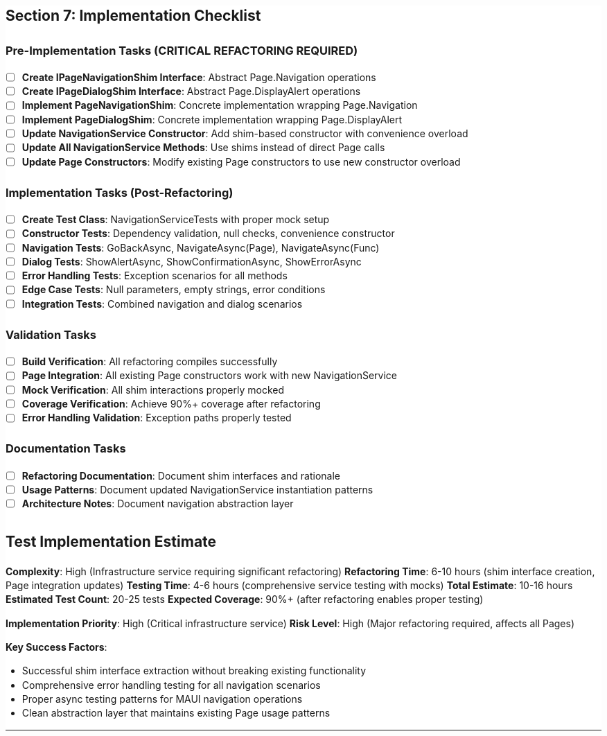 ```csharp
```

## Section 7: Implementation Checklist

### Pre-Implementation Tasks (CRITICAL REFACTORING REQUIRED)
- [ ] **Create IPageNavigationShim Interface**: Abstract Page.Navigation operations
- [ ] **Create IPageDialogShim Interface**: Abstract Page.DisplayAlert operations
- [ ] **Implement PageNavigationShim**: Concrete implementation wrapping Page.Navigation
- [ ] **Implement PageDialogShim**: Concrete implementation wrapping Page.DisplayAlert
- [ ] **Update NavigationService Constructor**: Add shim-based constructor with convenience overload
- [ ] **Update All NavigationService Methods**: Use shims instead of direct Page calls
- [ ] **Update Page Constructors**: Modify existing Page constructors to use new constructor overload

### Implementation Tasks (Post-Refactoring)
- [ ] **Create Test Class**: NavigationServiceTests with proper mock setup
- [ ] **Constructor Tests**: Dependency validation, null checks, convenience constructor
- [ ] **Navigation Tests**: GoBackAsync, NavigateAsync(Page), NavigateAsync(Func<Page>)
- [ ] **Dialog Tests**: ShowAlertAsync, ShowConfirmationAsync, ShowErrorAsync
- [ ] **Error Handling Tests**: Exception scenarios for all methods
- [ ] **Edge Case Tests**: Null parameters, empty strings, error conditions
- [ ] **Integration Tests**: Combined navigation and dialog scenarios

### Validation Tasks
- [ ] **Build Verification**: All refactoring compiles successfully
- [ ] **Page Integration**: All existing Page constructors work with new NavigationService
- [ ] **Mock Verification**: All shim interactions properly mocked
- [ ] **Coverage Verification**: Achieve 90%+ coverage after refactoring
- [ ] **Error Handling Validation**: Exception paths properly tested

### Documentation Tasks
- [ ] **Refactoring Documentation**: Document shim interfaces and rationale
- [ ] **Usage Patterns**: Document updated NavigationService instantiation patterns
- [ ] **Architecture Notes**: Document navigation abstraction layer

## Test Implementation Estimate

**Complexity**: High (Infrastructure service requiring significant refactoring)
**Refactoring Time**: 6-10 hours (shim interface creation, Page integration updates)
**Testing Time**: 4-6 hours (comprehensive service testing with mocks)
**Total Estimate**: 10-16 hours
**Estimated Test Count**: 20-25 tests
**Expected Coverage**: 90%+ (after refactoring enables proper testing)

**Implementation Priority**: High (Critical infrastructure service)
**Risk Level**: High (Major refactoring required, affects all Pages)

**Key Success Factors**:
- Successful shim interface extraction without breaking existing functionality
- Comprehensive error handling testing for all navigation scenarios
- Proper async testing patterns for MAUI navigation operations
- Clean abstraction layer that maintains existing Page usage patterns

---
